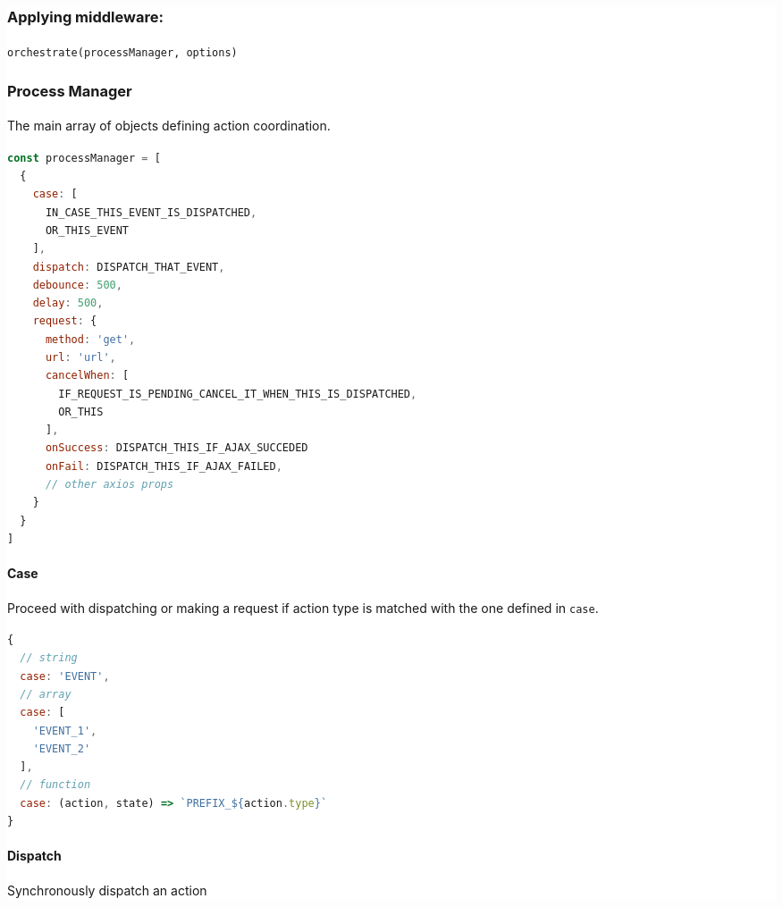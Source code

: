 ### Applying middleware:
`orchestrate(processManager, options)`

### Process Manager
The main array of objects defining action coordination.

```javascript
const processManager = [
  {
    case: [
      IN_CASE_THIS_EVENT_IS_DISPATCHED,
      OR_THIS_EVENT
    ],
    dispatch: DISPATCH_THAT_EVENT,
    debounce: 500,
    delay: 500,
    request: {
      method: 'get',
      url: 'url',
      cancelWhen: [
        IF_REQUEST_IS_PENDING_CANCEL_IT_WHEN_THIS_IS_DISPATCHED,
        OR_THIS
      ],
      onSuccess: DISPATCH_THIS_IF_AJAX_SUCCEDED
      onFail: DISPATCH_THIS_IF_AJAX_FAILED,
      // other axios props
    }
  }
]
```

#### Case
Proceed with dispatching or making a request if action type is matched with the one defined in `case`.

```javascript
{
  // string
  case: 'EVENT',
  // array
  case: [
    'EVENT_1',
    'EVENT_2'
  ],
  // function
  case: (action, state) => `PREFIX_${action.type}`
}
```

#### Dispatch
Synchronously dispatch an action
